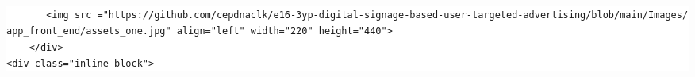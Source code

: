            <img src ="https://github.com/cepdnaclk/e16-3yp-digital-signage-based-user-targeted-advertising/blob/main/Images/app_front_end/assets_one.jpg" align="left" width="220" height="440">
        </div> 
    <div class="inline-block">